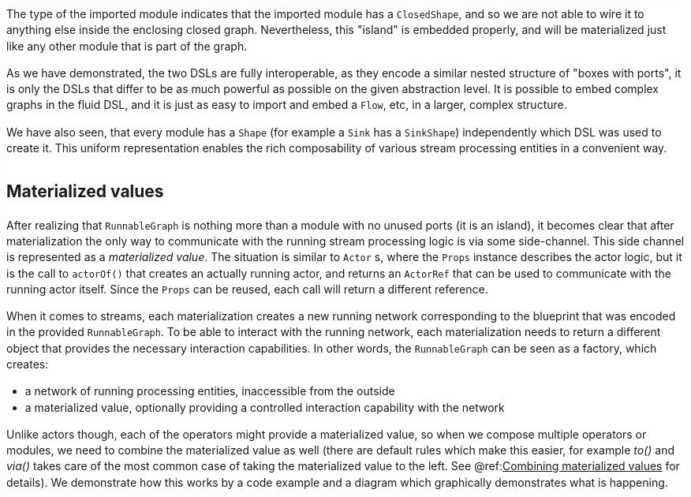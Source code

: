 The type of the imported module indicates that the imported module has a `ClosedShape`, and so we are not
able to wire it to anything else inside the enclosing closed graph. Nevertheless, this "island" is embedded properly,
and will be materialized just like any other module that is part of the graph.

As we have demonstrated, the two DSLs are fully interoperable, as they encode a similar nested structure of "boxes with
ports", it is only the DSLs that differ to be as much powerful as possible on the given abstraction level. It is possible
to embed complex graphs in the fluid DSL, and it is just as easy to import and embed a `Flow`, etc, in a larger,
complex structure.

We have also seen, that every module has a `Shape` (for example a `Sink` has a `SinkShape`)
independently which DSL was used to create it. This uniform representation enables the rich composability of various
stream processing entities in a convenient way.

## Materialized values

After realizing that `RunnableGraph` is nothing more than a module with no unused ports (it is an island), it becomes clear that
after materialization the only way to communicate with the running stream processing logic is via some side-channel.
This side channel is represented as a *materialized value*. The situation is similar to `Actor` s, where the
`Props` instance describes the actor logic, but it is the call to `actorOf()` that creates an actually running
actor, and returns an `ActorRef` that can be used to communicate with the running actor itself. Since the
`Props` can be reused, each call will return a different reference.

When it comes to streams, each materialization creates a new running network corresponding to the blueprint that was
encoded in the provided `RunnableGraph`. To be able to interact with the running network, each materialization
needs to return a different object that provides the necessary interaction capabilities. In other words, the
`RunnableGraph` can be seen as a factory, which creates:

 * a network of running processing entities, inaccessible from the outside
 * a materialized value, optionally providing a controlled interaction capability with the network

Unlike actors though, each of the operators might provide a materialized value, so when we compose multiple
operators or modules, we need to combine the materialized value as well (there are default rules which make this easier,
for example *to()* and *via()* takes care of the most common case of taking the materialized value to the left.
See @ref:[Combining materialized values](stream-flows-and-basics.md#flow-combine-mat) for details). 
We demonstrate how this works by a code example and a diagram which graphically demonstrates what is happening.
